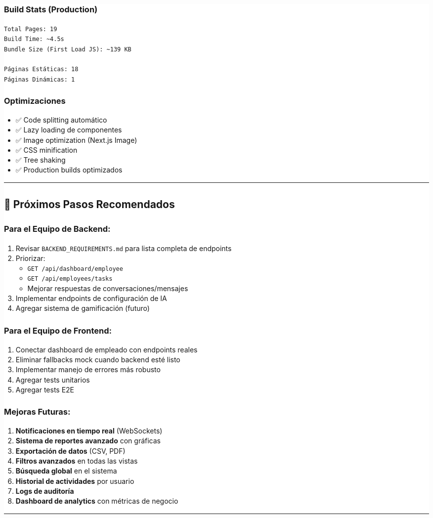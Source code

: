 ### Build Stats (Production)
```
Total Pages: 19
Build Time: ~4.5s
Bundle Size (First Load JS): ~139 KB

Páginas Estáticas: 18
Páginas Dinámicas: 1
```

### Optimizaciones
- ✅ Code splitting automático
- ✅ Lazy loading de componentes
- ✅ Image optimization (Next.js Image)
- ✅ CSS minification
- ✅ Tree shaking
- ✅ Production builds optimizados

---

## 📝 Próximos Pasos Recomendados

### Para el Equipo de Backend:
1. Revisar `BACKEND_REQUIREMENTS.md` para lista completa de endpoints
2. Priorizar:
   - `GET /api/dashboard/employee`
   - `GET /api/employees/tasks`
   - Mejorar respuestas de conversaciones/mensajes
3. Implementar endpoints de configuración de IA
4. Agregar sistema de gamificación (futuro)

### Para el Equipo de Frontend:
1. Conectar dashboard de empleado con endpoints reales
2. Eliminar fallbacks mock cuando backend esté listo
3. Implementar manejo de errores más robusto
4. Agregar tests unitarios
5. Agregar tests E2E

### Mejoras Futuras:
1. **Notificaciones en tiempo real** (WebSockets)
2. **Sistema de reportes avanzado** con gráficas
3. **Exportación de datos** (CSV, PDF)
4. **Filtros avanzados** en todas las vistas
5. **Búsqueda global** en el sistema
6. **Historial de actividades** por usuario
7. **Logs de auditoría**
8. **Dashboard de analytics** con métricas de negocio

---
